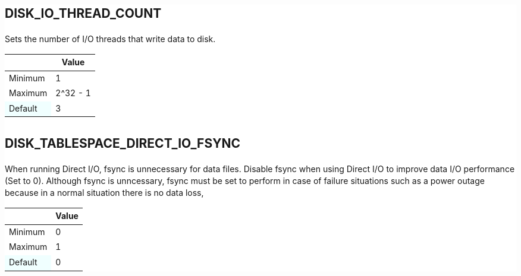 
## DISK_IO_THREAD_COUNT

Sets the number of I/O threads that write data to disk.

<table>
  <thead>
    <th> </th>
    <th>Value</th>
  </thead>
  <tbody>
    <tr>
      <td>Minimum</td>
      <td>1</td>
    </tr>
    <tr>
      <td>Maximum</td>
      <td>2^32 - 1</td>
    </tr>
    <tr>
      <td style="background-color: #F0FFFF;">Default</td>
      <td>3</td>
    </tr>
  </tbody>
</table>


## DISK_TABLESPACE_DIRECT_IO_FSYNC

When running Direct I/O, fsync is unnecessary for data files. Disable fsync when using Direct I/O to improve data I/O performance (Set to 0). 
Although fsync is unncessary, fsync must be set to perform in case of failure situations such as a power outage because in a normal situation there is no data loss,

<table>
  <thead>
    <th> </th>
    <th>Value</th>
  </thead>
  <tbody>
    <tr>
      <td>Minimum</td>
      <td>0</td>
    </tr>
    <tr>
      <td>Maximum</td>
      <td>1</td>
    </tr>
    <tr>
      <td style="background-color: #F0FFFF;">Default</td>
      <td>0</td>
    </tr>
  </tbody>
</table>
